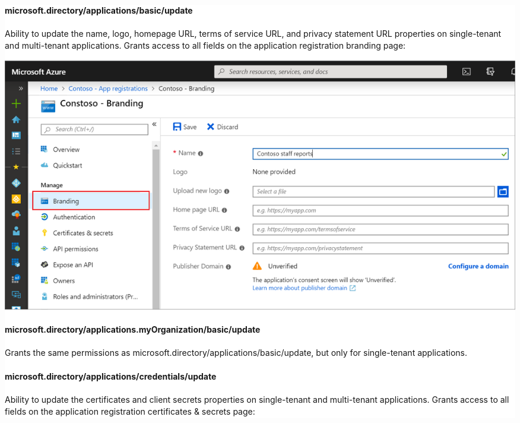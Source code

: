 #### microsoft.directory/applications/basic/update

Ability to update the name, logo, homepage URL, terms of service URL, and privacy statement URL properties on single-tenant and multi-tenant applications. Grants access to all fields on the application registration branding page:

![This permission grants access to the app registration branding page](./media/roles-custom-available-permissions/app-registration-branding.png)

#### microsoft.directory/applications.myOrganization/basic/update

Grants the same permissions as microsoft.directory/applications/basic/update, but only for single-tenant applications.

#### microsoft.directory/applications/credentials/update

Ability to update the certificates and client secrets properties on single-tenant and multi-tenant applications. Grants access to all fields on the application registration certificates & secrets page:
